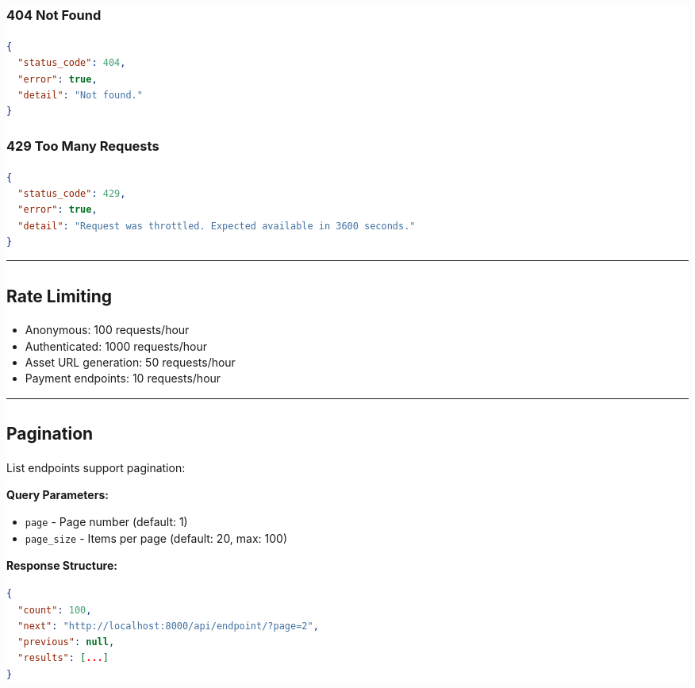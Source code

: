 ### 404 Not Found
```json
{
  "status_code": 404,
  "error": true,
  "detail": "Not found."
}
```

### 429 Too Many Requests
```json
{
  "status_code": 429,
  "error": true,
  "detail": "Request was throttled. Expected available in 3600 seconds."
}
```

---

## Rate Limiting

- Anonymous: 100 requests/hour
- Authenticated: 1000 requests/hour
- Asset URL generation: 50 requests/hour
- Payment endpoints: 10 requests/hour

---

## Pagination

List endpoints support pagination:

**Query Parameters:**
- `page` - Page number (default: 1)
- `page_size` - Items per page (default: 20, max: 100)

**Response Structure:**
```json
{
  "count": 100,
  "next": "http://localhost:8000/api/endpoint/?page=2",
  "previous": null,
  "results": [...]
}
```

